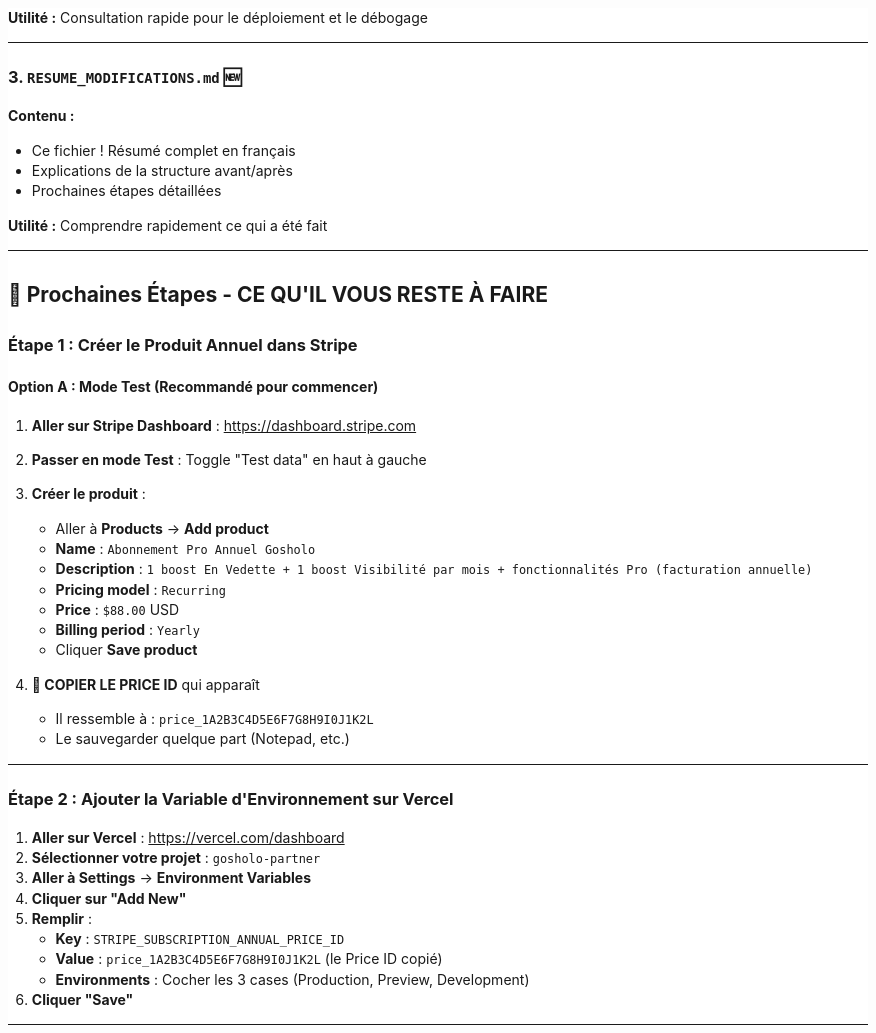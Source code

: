 **Utilité :** Consultation rapide pour le déploiement et le débogage

---

### 3. `RESUME_MODIFICATIONS.md` 🆕
**Contenu :**
- Ce fichier ! Résumé complet en français
- Explications de la structure avant/après
- Prochaines étapes détaillées

**Utilité :** Comprendre rapidement ce qui a été fait

---

## 🚀 Prochaines Étapes - CE QU'IL VOUS RESTE À FAIRE

### Étape 1 : Créer le Produit Annuel dans Stripe

#### Option A : Mode Test (Recommandé pour commencer)

1. **Aller sur Stripe Dashboard** : https://dashboard.stripe.com
2. **Passer en mode Test** : Toggle "Test data" en haut à gauche
3. **Créer le produit** :
   - Aller à **Products** → **Add product**
   - **Name** : `Abonnement Pro Annuel Gosholo`
   - **Description** : `1 boost En Vedette + 1 boost Visibilité par mois + fonctionnalités Pro (facturation annuelle)`
   - **Pricing model** : `Recurring`
   - **Price** : `$88.00` USD
   - **Billing period** : `Yearly`
   - Cliquer **Save product**

4. **📝 COPIER LE PRICE ID** qui apparaît
   - Il ressemble à : `price_1A2B3C4D5E6F7G8H9I0J1K2L`
   - Le sauvegarder quelque part (Notepad, etc.)

---

### Étape 2 : Ajouter la Variable d'Environnement sur Vercel

1. **Aller sur Vercel** : https://vercel.com/dashboard
2. **Sélectionner votre projet** : `gosholo-partner`
3. **Aller à Settings** → **Environment Variables**
4. **Cliquer sur "Add New"**
5. **Remplir** :
   - **Key** : `STRIPE_SUBSCRIPTION_ANNUAL_PRICE_ID`
   - **Value** : `price_1A2B3C4D5E6F7G8H9I0J1K2L` (le Price ID copié)
   - **Environments** : Cocher les 3 cases (Production, Preview, Development)
6. **Cliquer "Save"**

---
